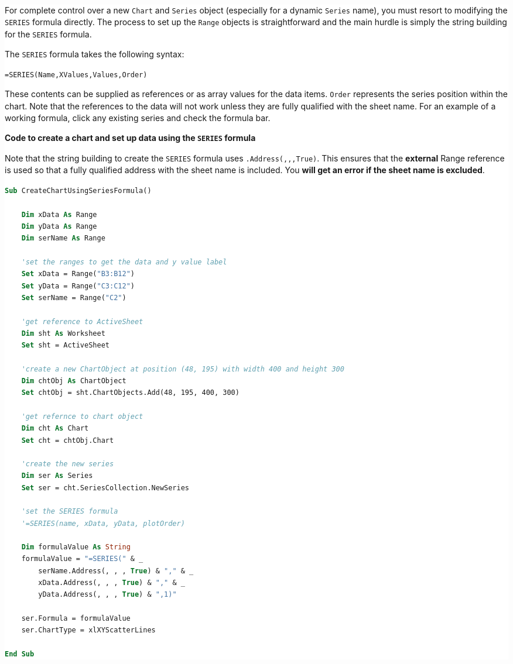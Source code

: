 
For complete control over a new `Chart` and `Series` object (especially for a dynamic `Series` name), you must resort to modifying the `SERIES` formula directly.  The process to set up the `Range` objects is straightforward and the main hurdle is simply the string building for the `SERIES` formula.

The `SERIES` formula takes the following syntax:

```vb
=SERIES(Name,XValues,Values,Order)

```

These contents can be supplied as references or as array values for the data items.  `Order` represents the series position within the chart.  Note that the references to the data will not work unless they are fully qualified with the sheet name.  For an example of a working formula, click any existing series and check the formula bar.

**Code to create a chart and set up data using the `SERIES` formula**

Note that the string building to create the `SERIES` formula uses `.Address(,,,True)`.  This ensures that the **external** Range reference is used so that a fully qualified address with the sheet name is included.  You **will get an error if the sheet name is excluded**.

```vb
Sub CreateChartUsingSeriesFormula()

    Dim xData As Range
    Dim yData As Range
    Dim serName As Range
    
    'set the ranges to get the data and y value label
    Set xData = Range("B3:B12")
    Set yData = Range("C3:C12")
    Set serName = Range("C2")
    
    'get reference to ActiveSheet
    Dim sht As Worksheet
    Set sht = ActiveSheet
    
    'create a new ChartObject at position (48, 195) with width 400 and height 300
    Dim chtObj As ChartObject
    Set chtObj = sht.ChartObjects.Add(48, 195, 400, 300)
    
    'get refernce to chart object
    Dim cht As Chart
    Set cht = chtObj.Chart
    
    'create the new series
    Dim ser As Series
    Set ser = cht.SeriesCollection.NewSeries
    
    'set the SERIES formula
    '=SERIES(name, xData, yData, plotOrder)
    
    Dim formulaValue As String
    formulaValue = "=SERIES(" & _
        serName.Address(, , , True) & "," & _
        xData.Address(, , , True) & "," & _
        yData.Address(, , , True) & ",1)"
    
    ser.Formula = formulaValue
    ser.ChartType = xlXYScatterLines

End Sub

```
